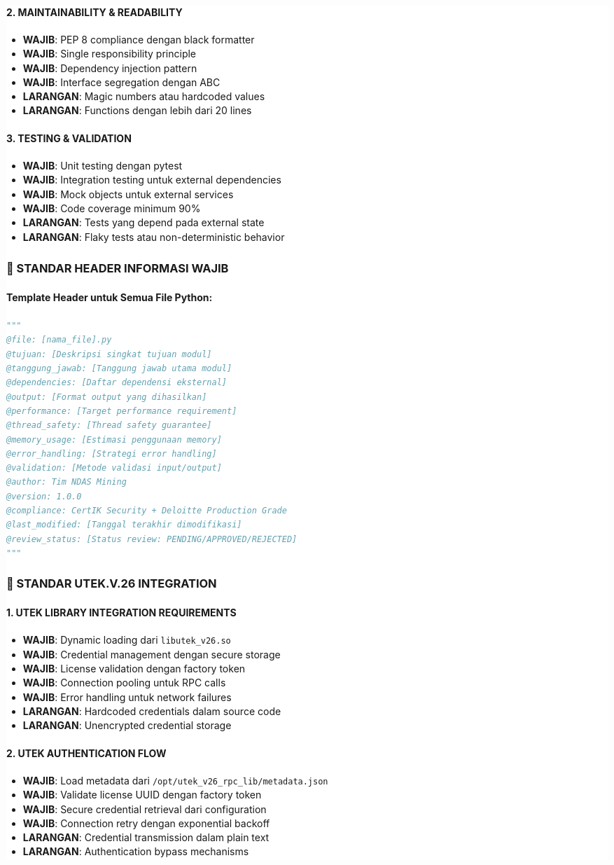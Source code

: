 #### 2. **MAINTAINABILITY & READABILITY**
- **WAJIB**: PEP 8 compliance dengan black formatter
- **WAJIB**: Single responsibility principle
- **WAJIB**: Dependency injection pattern
- **WAJIB**: Interface segregation dengan ABC
- **LARANGAN**: Magic numbers atau hardcoded values
- **LARANGAN**: Functions dengan lebih dari 20 lines

#### 3. **TESTING & VALIDATION**
- **WAJIB**: Unit testing dengan pytest
- **WAJIB**: Integration testing untuk external dependencies
- **WAJIB**: Mock objects untuk external services
- **WAJIB**: Code coverage minimum 90%
- **LARANGAN**: Tests yang depend pada external state
- **LARANGAN**: Flaky tests atau non-deterministic behavior

### 📜 STANDAR HEADER INFORMASI WAJIB

#### Template Header untuk Semua File Python:
```python
"""
@file: [nama_file].py
@tujuan: [Deskripsi singkat tujuan modul]
@tanggung_jawab: [Tanggung jawab utama modul]
@dependencies: [Daftar dependensi eksternal]
@output: [Format output yang dihasilkan]
@performance: [Target performance requirement]
@thread_safety: [Thread safety guarantee]
@memory_usage: [Estimasi penggunaan memory]
@error_handling: [Strategi error handling]
@validation: [Metode validasi input/output]
@author: Tim NDAS Mining
@version: 1.0.0
@compliance: CertIK Security + Deloitte Production Grade
@last_modified: [Tanggal terakhir dimodifikasi]
@review_status: [Status review: PENDING/APPROVED/REJECTED]
"""
```

### 📜 STANDAR UTEK.V.26 INTEGRATION

#### 1. **UTEK LIBRARY INTEGRATION REQUIREMENTS**
- **WAJIB**: Dynamic loading dari `libutek_v26.so`
- **WAJIB**: Credential management dengan secure storage
- **WAJIB**: License validation dengan factory token
- **WAJIB**: Connection pooling untuk RPC calls
- **WAJIB**: Error handling untuk network failures
- **LARANGAN**: Hardcoded credentials dalam source code
- **LARANGAN**: Unencrypted credential storage

#### 2. **UTEK AUTHENTICATION FLOW**
- **WAJIB**: Load metadata dari `/opt/utek_v26_rpc_lib/metadata.json`
- **WAJIB**: Validate license UUID dengan factory token
- **WAJIB**: Secure credential retrieval dari configuration
- **WAJIB**: Connection retry dengan exponential backoff
- **LARANGAN**: Credential transmission dalam plain text
- **LARANGAN**: Authentication bypass mechanisms
